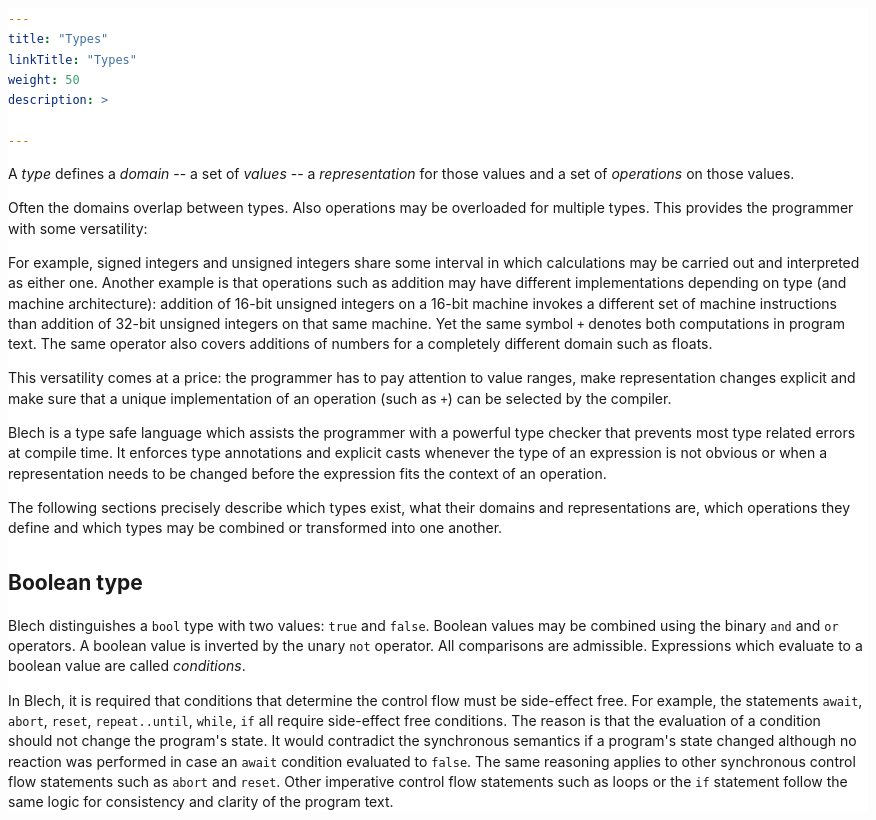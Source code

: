 ```yaml
---
title: "Types"
linkTitle: "Types"
weight: 50
description: >

---
```


A _type_ defines a _domain_ -- a set of _values_ -- a _representation_ for those values and a set of _operations_ on those values.

Often the domains overlap between types.
Also operations may be overloaded for multiple types.
This provides the programmer with some versatility:

For example, signed integers and unsigned integers share some interval in which calculations may be carried out and interpreted as either one.
Another example is that operations such as addition may have different implementations depending on type (and machine architecture): addition of 16-bit unsigned integers on a 16-bit machine invokes a different set of machine instructions than addition of 32-bit unsigned integers on that same machine.
Yet the same symbol `+` denotes both computations in program text.
The same operator also covers additions of numbers for a completely different domain such as floats.

This versatility comes at a price: the programmer has to pay attention to value ranges, make representation changes explicit and make sure that a unique implementation of an operation (such as `+`) can be selected by the compiler.

Blech is a type safe language which assists the programmer with a powerful type checker that prevents most type related errors at compile time.
It enforces type annotations and explicit casts whenever the type of an expression is not obvious or when a representation needs to be changed before the expression fits the context of an operation.

The following sections precisely describe which types exist, what their domains and representations are, which operations they define and which types may be combined or transformed into one another.

## Boolean type

Blech distinguishes a `bool` type with two values: `true` and `false`.
Boolean values may be combined using the binary `and` and `or` operators.
A boolean value is inverted by the unary `not` operator.
All comparisons are admissible.
Expressions which evaluate to a boolean value are called _conditions_.

In Blech, it is required that conditions that determine the control flow must be side-effect free.
For example, the statements `await`, `abort`, `reset`, `repeat..until`, `while`, `if` all require side-effect free conditions.
The reason is that the evaluation of a condition should not change the program's state.
It would contradict the synchronous semantics if a program's state changed although no reaction was performed in case an `await` condition evaluated to `false`.
The same reasoning applies to other synchronous control flow statements such as `abort` and `reset`.
Other imperative control flow statements such as loops or the `if` statement follow the same logic for consistency and clarity of the program text.
